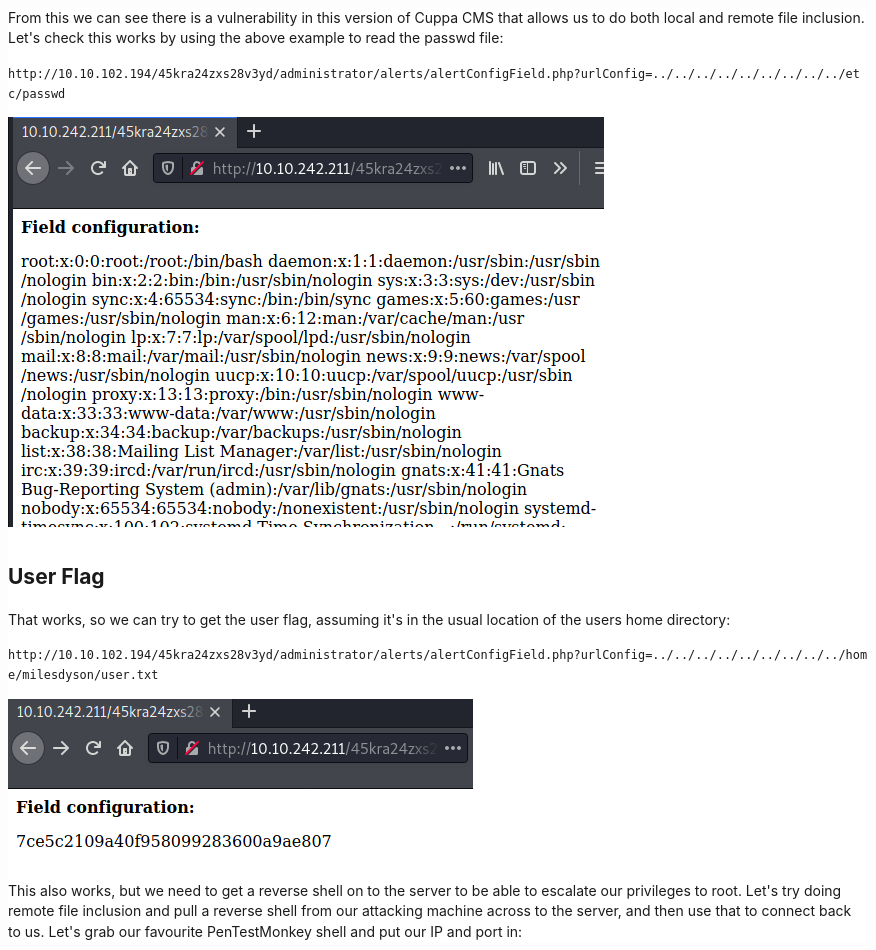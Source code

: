 From this we can see there is a vulnerability in this version of Cuppa CMS that allows us to do both local and remote file inclusion. Let's check this works by using the above example to read the passwd file:

```text
http://10.10.102.194/45kra24zxs28v3yd/administrator/alerts/alertConfigField.php?urlConfig=../../../../../../../../../etc/passwd
```

![skynet-passwd](/assets/images/2021-02-16-22-25-27.png)

## User Flag

That works, so we can try to get the user flag, assuming it's in the usual location of the users home directory:

```text
http://10.10.102.194/45kra24zxs28v3yd/administrator/alerts/alertConfigField.php?urlConfig=../../../../../../../../../home/milesdyson/user.txt
```

![skynet-userflag](/assets/images/2021-02-16-22-33-26.png)

This also works, but we need to get a reverse shell on to the server to be able to escalate our privileges to root. Let's try doing remote file inclusion and pull a reverse shell from our attacking machine across to the server, and then use that to connect back to us. Let's grab our favourite PenTestMonkey shell and put our IP and port in:
